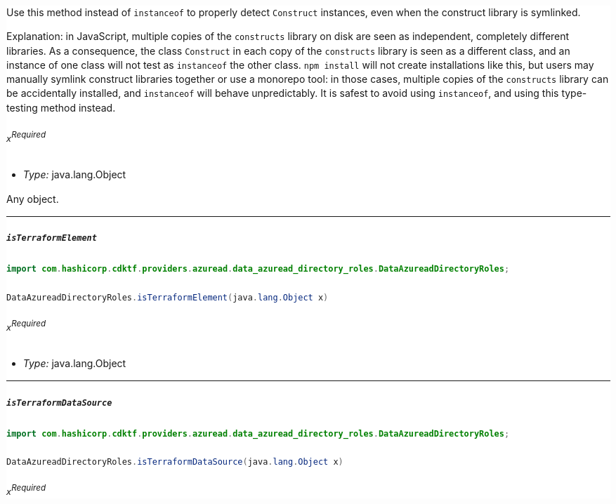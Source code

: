 Use this method instead of `instanceof` to properly detect `Construct`
instances, even when the construct library is symlinked.

Explanation: in JavaScript, multiple copies of the `constructs` library on
disk are seen as independent, completely different libraries. As a
consequence, the class `Construct` in each copy of the `constructs` library
is seen as a different class, and an instance of one class will not test as
`instanceof` the other class. `npm install` will not create installations
like this, but users may manually symlink construct libraries together or
use a monorepo tool: in those cases, multiple copies of the `constructs`
library can be accidentally installed, and `instanceof` will behave
unpredictably. It is safest to avoid using `instanceof`, and using
this type-testing method instead.

###### `x`<sup>Required</sup> <a name="x" id="@cdktf/provider-azuread.dataAzureadDirectoryRoles.DataAzureadDirectoryRoles.isConstruct.parameter.x"></a>

- *Type:* java.lang.Object

Any object.

---

##### `isTerraformElement` <a name="isTerraformElement" id="@cdktf/provider-azuread.dataAzureadDirectoryRoles.DataAzureadDirectoryRoles.isTerraformElement"></a>

```java
import com.hashicorp.cdktf.providers.azuread.data_azuread_directory_roles.DataAzureadDirectoryRoles;

DataAzureadDirectoryRoles.isTerraformElement(java.lang.Object x)
```

###### `x`<sup>Required</sup> <a name="x" id="@cdktf/provider-azuread.dataAzureadDirectoryRoles.DataAzureadDirectoryRoles.isTerraformElement.parameter.x"></a>

- *Type:* java.lang.Object

---

##### `isTerraformDataSource` <a name="isTerraformDataSource" id="@cdktf/provider-azuread.dataAzureadDirectoryRoles.DataAzureadDirectoryRoles.isTerraformDataSource"></a>

```java
import com.hashicorp.cdktf.providers.azuread.data_azuread_directory_roles.DataAzureadDirectoryRoles;

DataAzureadDirectoryRoles.isTerraformDataSource(java.lang.Object x)
```

###### `x`<sup>Required</sup> <a name="x" id="@cdktf/provider-azuread.dataAzureadDirectoryRoles.DataAzureadDirectoryRoles.isTerraformDataSource.parameter.x"></a>
